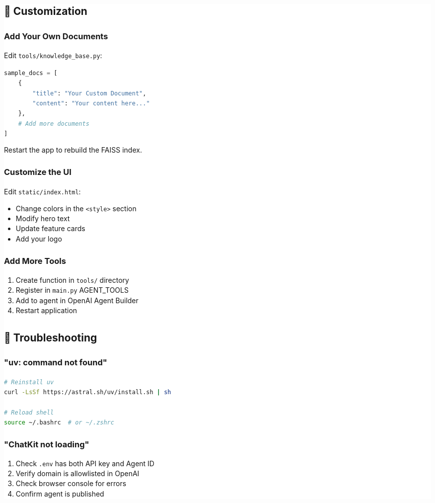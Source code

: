 ## 🔧 Customization

### Add Your Own Documents

Edit `tools/knowledge_base.py`:

```python
sample_docs = [
    {
        "title": "Your Custom Document",
        "content": "Your content here..."
    },
    # Add more documents
]
```

Restart the app to rebuild the FAISS index.

### Customize the UI

Edit `static/index.html`:

- Change colors in the `<style>` section
- Modify hero text
- Update feature cards
- Add your logo

### Add More Tools

1. Create function in `tools/` directory
2. Register in `main.py` AGENT_TOOLS
3. Add to agent in OpenAI Agent Builder
4. Restart application

## 🐛 Troubleshooting

### "uv: command not found"

```bash
# Reinstall uv
curl -LsSf https://astral.sh/uv/install.sh | sh

# Reload shell
source ~/.bashrc  # or ~/.zshrc
```

### "ChatKit not loading"

1. Check `.env` has both API key and Agent ID
2. Verify domain is allowlisted in OpenAI
3. Check browser console for errors
4. Confirm agent is published
